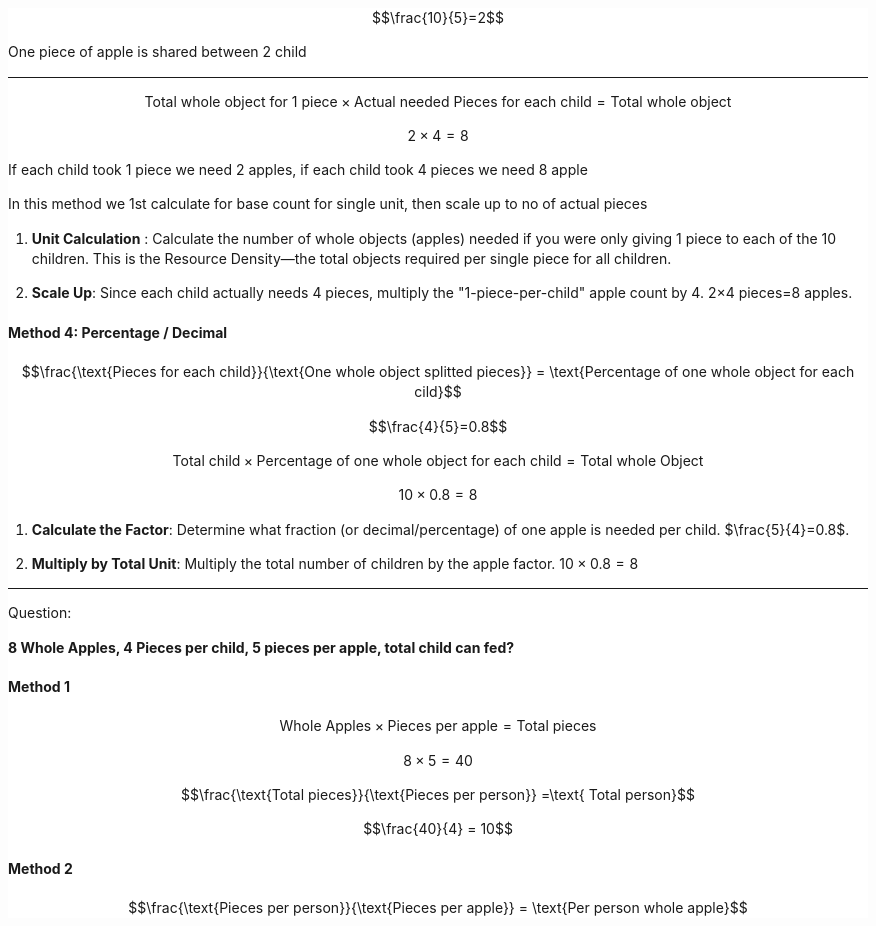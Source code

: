 
$$\frac{10}{5}=2$$

One piece of apple is shared between 2 child

----

$$\text{Total whole object for 1 piece} \times \text{Actual needed Pieces for each child} = \text{Total whole object}$$

$$2 \times 4 = 8$$

If each child took 1 piece we need 2 apples, if each child took 4 pieces we need 8 apple

In this method we 1st calculate for base count for single unit, then scale up to no of actual pieces

1. **Unit Calculation** : Calculate the number of whole objects (apples) needed if you were only giving 1 piece to each of the 10 children. This is the Resource Density—the total objects required per single piece for all children.  

2. **Scale Up**: Since each child actually needs 4 pieces, multiply the "1-piece-per-child" apple count by 4. 2×4 pieces=8 apples.

#### Method 4: Percentage / Decimal

$$\frac{\text{Pieces for each child}}{\text{One whole object splitted pieces}} = \text{Percentage of one whole object for each cild}$$

$$\frac{4}{5}=0.8$$

$$\text{Total child} \times \text{Percentage of one whole object for each child} = \text{Total whole Object}$$

$$10 \times 0.8 = 8$$

1.  **Calculate the Factor**: Determine what fraction (or decimal/percentage) of one apple is needed per child.  $\frac{5}{4}=0.8$.

2. **Multiply by Total Unit**: Multiply the total number of children by the apple factor. $10 \times 0.8 = 8$ 


---

Question:

**8 Whole Apples, 4 Pieces per child, 5 pieces per apple, total child can fed?**

#### Method 1

$$\text{Whole Apples} \times \text{Pieces per apple} = \text{Total pieces}$$

$$8 \times 5 = 40$$

$$\frac{\text{Total pieces}}{\text{Pieces per person}} =\text{ Total person}$$

$$\frac{40}{4} = 10$$

#### Method 2

$$\frac{\text{Pieces per person}}{\text{Pieces per apple}} = \text{Per person whole apple}$$
